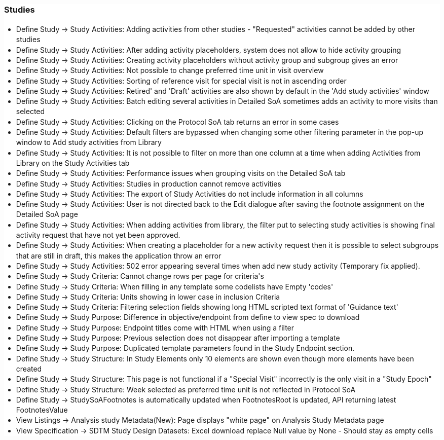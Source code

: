 ### Studies
-  Define Study -> Study Activities: Adding activities from other studies - "Requested" activities cannot be added by other studies
-  Define Study -> Study Activities: After adding activity placeholders, system does not allow to hide activity grouping
-  Define Study -> Study Activities: Creating activity placeholders without activity group and subgroup gives an error
-  Define Study -> Study Activities: Not possible to change preferred time unit in visit overview
-  Define Study -> Study Activities: Sorting of reference visit for special visit is not in ascending order
-  Define Study -> Study Activities: Retired' and 'Draft' activities are also shown by default in the 'Add study activities' window
-  Define Study -> Study Activities: Batch editing several activities in Detailed SoA sometimes adds an activity to more visits than selected
-  Define Study -> Study Activities: Clicking on the Protocol SoA tab returns an error in some cases
-  Define Study -> Study Activities: Default filters are bypassed when changing some other filtering parameter in the pop-up window to Add study activities from Library
-  Define Study -> Study Activities: It is not possible to filter on more than one column at a time when adding Activities from Library on the Study Activities tab
-  Define Study -> Study Activities: Performance issues when grouping visits on the Detailed SoA tab
-  Define Study -> Study Activities: Studies in production cannot remove activities 
-  Define Study -> Study Activities: The export of Study Activities do not include information in all columns
-  Define Study -> Study Activities: User is not directed back to the Edit dialogue after saving the footnote assignment on the Detailed SoA page
-  Define Study -> Study Activities: When adding activities from library, the filter put to selecting study activities is showing final activity request that have not yet been approved.
-  Define Study -> Study Activities: When creating a placeholder for a new activity request then it is possible to select subgroups that are still in draft, this makes the application throw an error
-  Define Study -> Study Activities: 502 error appearing several times when add new study activity (Temporary fix applied).
-  Define Study -> Study Criteria: Cannot change rows per page for criteria's
-  Define Study -> Study Criteria: When filling in any template some codelists have Empty 'codes' 
-  Define Study -> Study Criteria: Units showing in lower case in inclusion Criteria
-  Define Study -> Study Criteria: Filtering selection fields showing long HTML scripted text format of 'Guidance text'
-  Define Study -> Study Purpose: Difference in objective/endpoint from define to view spec to download
-  Define Study -> Study Purpose: Endpoint titles come with HTML when using a filter
-  Define Study -> Study Purpose: Previous selection does not disappear after importing a template
-  Define Study -> Study Purpose: Duplicated template parameters found in the Study Endpoint section.   
-  Define Study -> Study Structure: In Study Elements only 10 elements are shown even though more elements have been created
-  Define Study -> Study Structure: This page is not functional if a "Special Visit"  incorrectly is the only visit in a "Study Epoch" 
-  Define Study -> Study Structure: Week selected as preferred time unit is not reflected in Protocol SoA
-  Define Study -> StudySoAFootnotes is automatically updated when FootnotesRoot is updated, API returning latest FootnotesValue
-  View Listings -> Analysis study Metadata(New):  Page displays "white page" on Analysis Study Metadata page
-  View Specification -> SDTM Study Design Datasets: Excel download replace Null value by None - Should stay as empty cells
